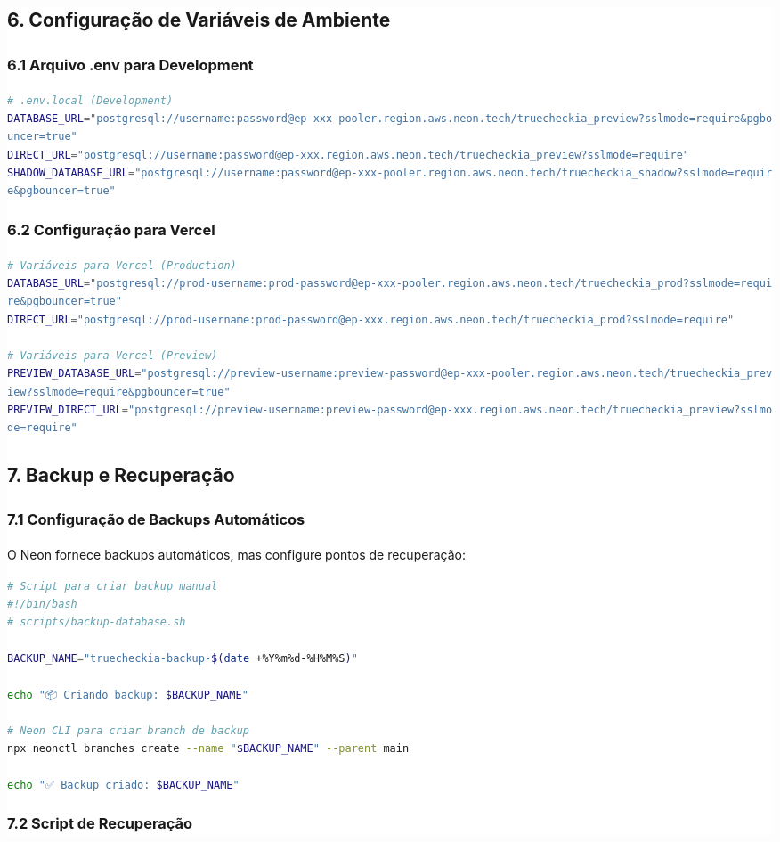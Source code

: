 ## 6. Configuração de Variáveis de Ambiente

### 6.1 Arquivo .env para Development

```bash
# .env.local (Development)
DATABASE_URL="postgresql://username:password@ep-xxx-pooler.region.aws.neon.tech/truecheckia_preview?sslmode=require&pgbouncer=true"
DIRECT_URL="postgresql://username:password@ep-xxx.region.aws.neon.tech/truecheckia_preview?sslmode=require"
SHADOW_DATABASE_URL="postgresql://username:password@ep-xxx-pooler.region.aws.neon.tech/truecheckia_shadow?sslmode=require&pgbouncer=true"
```

### 6.2 Configuração para Vercel

```bash
# Variáveis para Vercel (Production)
DATABASE_URL="postgresql://prod-username:prod-password@ep-xxx-pooler.region.aws.neon.tech/truecheckia_prod?sslmode=require&pgbouncer=true"
DIRECT_URL="postgresql://prod-username:prod-password@ep-xxx.region.aws.neon.tech/truecheckia_prod?sslmode=require"

# Variáveis para Vercel (Preview)
PREVIEW_DATABASE_URL="postgresql://preview-username:preview-password@ep-xxx-pooler.region.aws.neon.tech/truecheckia_preview?sslmode=require&pgbouncer=true"
PREVIEW_DIRECT_URL="postgresql://preview-username:preview-password@ep-xxx.region.aws.neon.tech/truecheckia_preview?sslmode=require"
```

## 7. Backup e Recuperação

### 7.1 Configuração de Backups Automáticos

O Neon fornece backups automáticos, mas configure pontos de recuperação:

```bash
# Script para criar backup manual
#!/bin/bash
# scripts/backup-database.sh

BACKUP_NAME="truecheckia-backup-$(date +%Y%m%d-%H%M%S)"

echo "📦 Criando backup: $BACKUP_NAME"

# Neon CLI para criar branch de backup
npx neonctl branches create --name "$BACKUP_NAME" --parent main

echo "✅ Backup criado: $BACKUP_NAME"
```

### 7.2 Script de Recuperação

